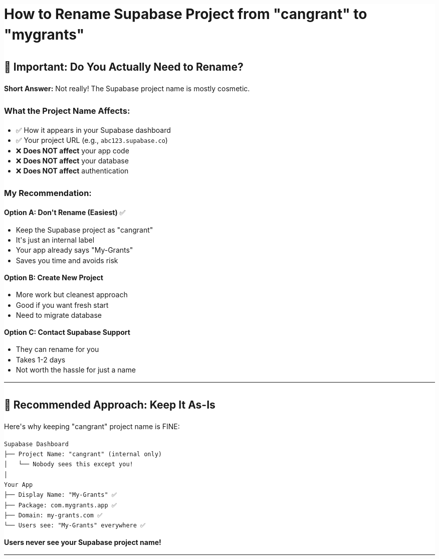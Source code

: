 # How to Rename Supabase Project from "cangrant" to "mygrants"

## 🤔 Important: Do You Actually Need to Rename?

**Short Answer:** Not really! The Supabase project name is mostly cosmetic.

### **What the Project Name Affects:**
- ✅ How it appears in your Supabase dashboard
- ✅ Your project URL (e.g., `abc123.supabase.co`)
- ❌ **Does NOT affect** your app code
- ❌ **Does NOT affect** your database
- ❌ **Does NOT affect** authentication

### **My Recommendation:**

**Option A: Don't Rename (Easiest)** ✅
- Keep the Supabase project as "cangrant"
- It's just an internal label
- Your app already says "My-Grants"
- Saves you time and avoids risk

**Option B: Create New Project**
- More work but cleanest approach
- Good if you want fresh start
- Need to migrate database

**Option C: Contact Supabase Support**
- They can rename for you
- Takes 1-2 days
- Not worth the hassle for just a name

---

## 🎯 Recommended Approach: Keep It As-Is

Here's why keeping "cangrant" project name is FINE:

```
Supabase Dashboard
├── Project Name: "cangrant" (internal only)
│   └── Nobody sees this except you!
│
Your App
├── Display Name: "My-Grants" ✅
├── Package: com.mygrants.app ✅
├── Domain: my-grants.com ✅
└── Users see: "My-Grants" everywhere ✅
```

**Users never see your Supabase project name!**

---